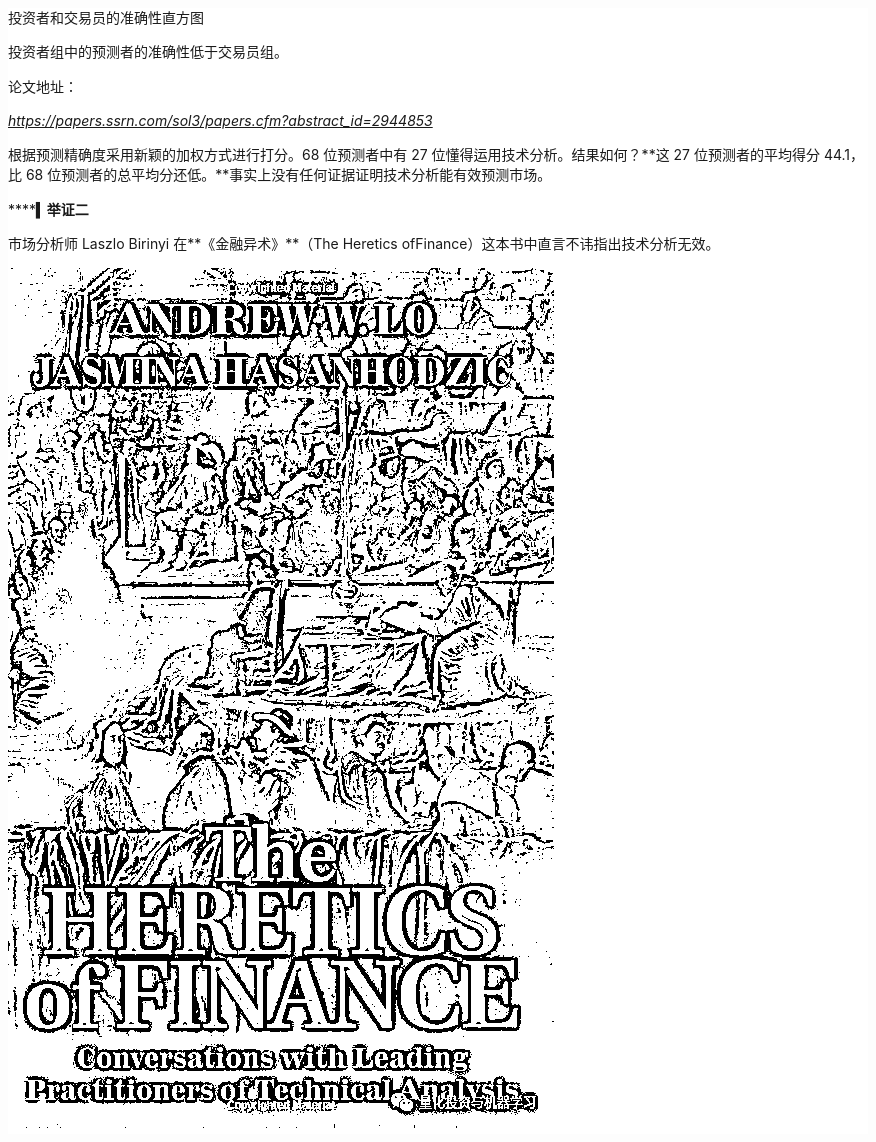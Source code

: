 投资者和交易员的准确性直方图

投资者组中的预测者的准确性低于交易员组。

论文地址：

*https://papers.ssrn.com/sol3/papers.cfm?abstract_id=2944853*

根据预测精确度采用新颖的加权方式进行打分。68 位预测者中有 27 位懂得运用技术分析。结果如何？**这 27 位预测者的平均得分 44.1，比 68 位预测者的总平均分还低。**事实上没有任何证据证明技术分析能有效预测市场。

****▍**举证二**

市场分析师 Laszlo Birinyi 在**《金融异术》**（The Heretics ofFinance）这本书中直言不讳指出技术分析无效。  

![](img/c4fbe8504a81769b7bc737bbe261654f.png)
